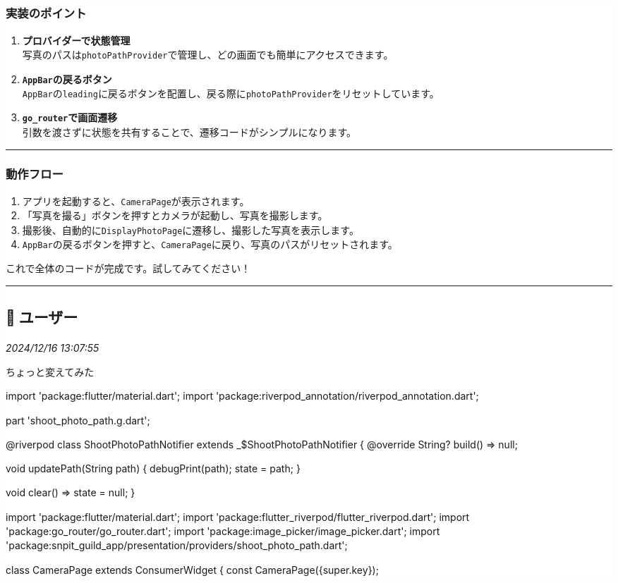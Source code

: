 
### 実装のポイント

1. **プロバイダーで状態管理**  
   写真のパスは`photoPathProvider`で管理し、どの画面でも簡単にアクセスできます。

2. **`AppBar`の戻るボタン**  
   `AppBar`の`leading`に戻るボタンを配置し、戻る際に`photoPathProvider`をリセットしています。

3. **`go_router`で画面遷移**  
   引数を渡さずに状態を共有することで、遷移コードがシンプルになります。

---

### 動作フロー

1. アプリを起動すると、`CameraPage`が表示されます。
2. 「写真を撮る」ボタンを押すとカメラが起動し、写真を撮影します。
3. 撮影後、自動的に`DisplayPhotoPage`に遷移し、撮影した写真を表示します。
4. `AppBar`の戻るボタンを押すと、`CameraPage`に戻り、写真のパスがリセットされます。

これで全体のコードが完成です。試してみてください！

---

## 👤 ユーザー
*2024/12/16 13:07:55*

ちょっと変えてみた

import 'package:flutter/material.dart';
import 'package:riverpod\_annotation/riverpod\_annotation.dart';

part 'shoot\_photo\_path.g.dart';

@riverpod
class ShootPhotoPathNotifier extends \_$ShootPhotoPathNotifier {
  @override
  String? build() =&gt; null;

  void updatePath(String path) {
    debugPrint(path);
    state = path;
  }

  void clear() =&gt; state = null;
}

import 'package:flutter/material.dart';
import 'package:flutter\_riverpod/flutter\_riverpod.dart';
import 'package:go\_router/go\_router.dart';
import 'package:image\_picker/image\_picker.dart';
import 'package:snpit\_guild\_app/presentation/providers/shoot\_photo\_path.dart';

class CameraPage extends ConsumerWidget {
  const CameraPage({super.key});
